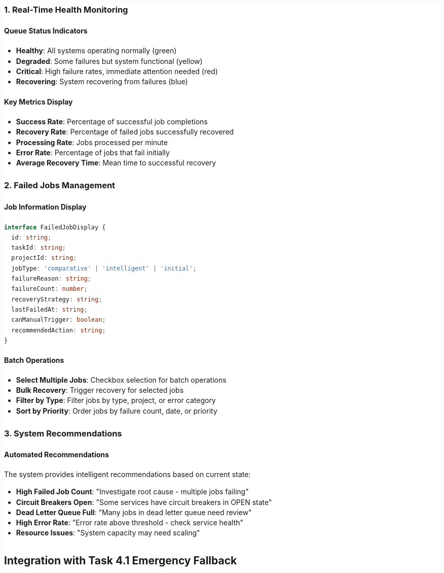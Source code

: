 ### 1. Real-Time Health Monitoring

#### Queue Status Indicators
- **Healthy**: All systems operating normally (green)
- **Degraded**: Some failures but system functional (yellow)
- **Critical**: High failure rates, immediate attention needed (red)
- **Recovering**: System recovering from failures (blue)

#### Key Metrics Display
- **Success Rate**: Percentage of successful job completions
- **Recovery Rate**: Percentage of failed jobs successfully recovered
- **Processing Rate**: Jobs processed per minute
- **Error Rate**: Percentage of jobs that fail initially
- **Average Recovery Time**: Mean time to successful recovery

### 2. Failed Jobs Management

#### Job Information Display
```typescript
interface FailedJobDisplay {
  id: string;
  taskId: string;
  projectId: string;
  jobType: 'comparative' | 'intelligent' | 'initial';
  failureReason: string;
  failureCount: number;
  recoveryStrategy: string;
  lastFailedAt: string;
  canManualTrigger: boolean;
  recommendedAction: string;
}
```

#### Batch Operations
- **Select Multiple Jobs**: Checkbox selection for batch operations
- **Bulk Recovery**: Trigger recovery for selected jobs
- **Filter by Type**: Filter jobs by type, project, or error category
- **Sort by Priority**: Order jobs by failure count, date, or priority

### 3. System Recommendations

#### Automated Recommendations
The system provides intelligent recommendations based on current state:

- **High Failed Job Count**: "Investigate root cause - multiple jobs failing"  
- **Circuit Breakers Open**: "Some services have circuit breakers in OPEN state"
- **Dead Letter Queue Full**: "Many jobs in dead letter queue need review"
- **High Error Rate**: "Error rate above threshold - check service health"
- **Resource Issues**: "System capacity may need scaling"

## Integration with Task 4.1 Emergency Fallback
